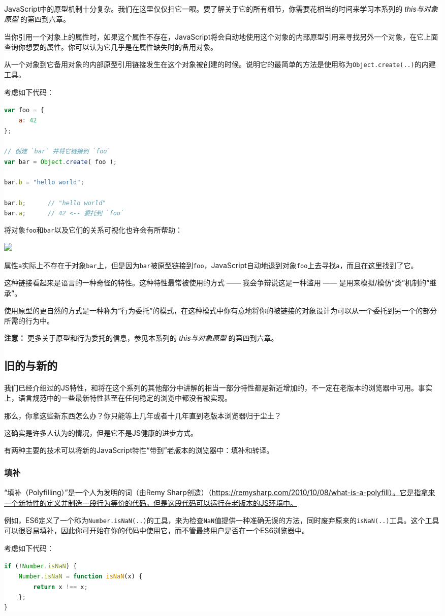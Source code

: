 JavaScript中的原型机制十分复杂。我们在这里仅仅扫它一眼。要了解关于它的所有细节，你需要花相当的时间来学习本系列的 *this与对象原型* 的第四到六章。

当你引用一个对象上的属性时，如果这个属性不存在，JavaScript将会自动地使用这个对象的内部原型引用来寻找另外一个对象，在它上面查询你想要的属性。你可以认为它几乎是在属性缺失时的备用对象。

从一个对象到它备用对象的内部原型引用链接发生在这个对象被创建的时候。说明它的最简单的方法是使用称为`Object.create(..)`的内建工具。

考虑如下代码：

```js
var foo = {
	a: 42
};

// 创建 `bar` 并将它链接到 `foo`
var bar = Object.create( foo );

bar.b = "hello world";

bar.b;		// "hello world"
bar.a;		// 42 <-- 委托到 `foo`
```

将对象`foo`和`bar`以及它们的关系可视化也许会有所帮助：

<img src="http://static.uv-w.com/You-Dont-Know-JS/up&going/fig6.png">

属性`a`实际上不存在于对象`bar`上，但是因为`bar`被原型链接到`foo`，JavaScript自动地退到对象`foo`上去寻找`a`，而且在这里找到了它。

这种链接看起来是语言的一种奇怪的特性。这种特性最常被使用的方式 —— 我会争辩说这是一种滥用 —— 是用来模拟/模仿“类”机制的“继承”。

使用原型的更自然的方式是一种称为“行为委托”的模式，在这种模式中你有意地将你的被链接的对象设计为可以从一个委托到另一个的部分所需的行为中。

**注意：** 更多关于原型和行为委托的信息，参见本系列的 *this与对象原型* 的第四到六章。

## 旧的与新的

我们已经介绍过的JS特性，和将在这个系列的其他部分中讲解的相当一部分特性都是新近增加的，不一定在老版本的浏览器中可用。事实上，语言规范中的一些最新特性甚至在任何稳定的浏览中都没有被实现。

那么，你拿这些新东西怎么办？你只能等上几年或者十几年直到老版本浏览器归于尘土？

这确实是许多人认为的情况，但是它不是JS健康的进步方式。

有两种主要的技术可以将新的JavaScript特性“带到”老版本的浏览器中：填补和转译。

### 填补

“填补（Polyfilling）”是一个人为发明的词（由Remy Sharp创造）（https://remysharp.com/2010/10/08/what-is-a-polyfill）。它是指拿来一个新特性的定义并制造一段行为等价的代码，但是这段代码可以运行在老版本的JS环境中。

例如，ES6定义了一个称为`Number.isNaN(..)`的工具，来为检查`NaN`值提供一种准确无误的方法，同时废弃原来的`isNaN(..)`工具。这个工具可以很容易填补，因此你可开始在你的代码中使用它，而不管最终用户是否在一个ES6浏览器中。

考虑如下代码：

```js
if (!Number.isNaN) {
	Number.isNaN = function isNaN(x) {
		return x !== x;
	};
}
```
